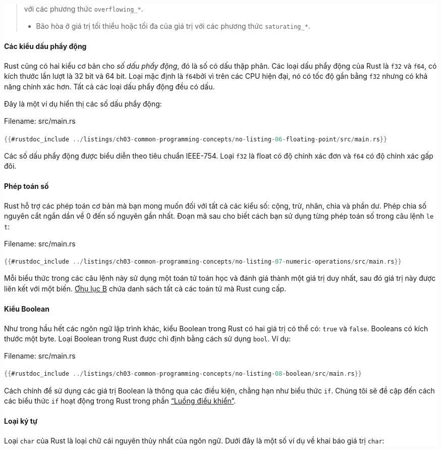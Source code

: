 >   với các phương thức `overflowing_*`.
> * Bão hòa ở giá trị tối thiểu hoặc tối đa của giá trị với các phương thức 
>   `saturating_*`.

#### Các kiểu dấu phẩy động

Rust cũng có hai kiểu cơ bản cho *số dấu phẩy động*, đó là số có dấu thập phân. Các loại dấu phẩy động của Rust là `f32` và `f64`, có kích thước lần lượt là 32 bit và 64 bit. Loại mặc định là `f64`bởi vì trên các CPU hiện đại, nó có tốc độ gần bằng `f32` nhưng có khả năng chính xác hơn. Tất cả các loại dấu phẩy động đều có dấu.

Đây là một ví dụ hiển thị các số dấu phẩy động:

<span class="filename">Filename: src/main.rs</span>

```rust
{{#rustdoc_include ../listings/ch03-common-programming-concepts/no-listing-06-floating-point/src/main.rs}}
```

Các số dấu phẩy động được biểu diễn theo tiêu chuẩn IEEE-754. Loại `f32` là float có độ chính xác đơn và `f64` có độ chính xác gấp đôi.

#### Phép toán số

Rust hỗ trợ các phép toán cơ bản mà bạn mong muốn đối với tất cả các kiểu số: cộng, trừ, nhân, chia và phần dư. Phép chia số nguyên cắt ngắn dần về 0 đến số nguyên gần nhất. Đoạn mã sau cho biết cách bạn sử dụng từng phép toán số trong câu lệnh `let`:

<span class="filename">Filename: src/main.rs</span>

```rust
{{#rustdoc_include ../listings/ch03-common-programming-concepts/no-listing-07-numeric-operations/src/main.rs}}
```

Mỗi biểu thức trong các câu lệnh này sử dụng một toán tử toán học và đánh giá thành một giá trị duy nhất, sau đó giá trị này được liên kết với một biến. [Ơhụ lục B][appendix_b] chứa danh sách tất cả các toán tử mà Rust cung cấp.

#### Kiểu Boolean

Như trong hầu hết các ngôn ngữ lập trình khác, kiểu Boolean trong Rust có hai giá trị có thể có: `true` và `false`. Booleans có kích thước một byte. Loại Boolean trong Rust được chỉ định bằng cách sử dụng `bool`. Ví dụ:

<span class="filename">Filename: src/main.rs</span>

```rust
{{#rustdoc_include ../listings/ch03-common-programming-concepts/no-listing-08-boolean/src/main.rs}}
```

Cách chính để sử dụng các giá trị Boolean là thông qua các điều kiện, chẳng hạn như biểu thức `if`. Chúng tôi sẽ đề cập đến cách các biểu thức `if` hoạt động trong Rust trong phần [“Luồng điều khiển”][control-flow].

#### Loại ký tự

Loại `char` của Rust là loại chữ cái nguyên thủy nhất của ngôn ngữ. Dưới đây là một số ví dụ về khai báo giá trị `char`:


[twos-complement]: https://en.wikipedia.org/wiki/Two%27s_complement
[control-flow]: ch03-05-control-flow.html#control-flow
[strings]: ch08-02-strings.html#storing-utf-8-encoded-text-with-strings
[stack-and-heap]: ch04-01-what-is-ownership.html#the-stack-and-the-heap
[vectors]: ch08-01-vectors.html
[unrecoverable-errors-with-panic]: ch09-01-unrecoverable-errors-with-panic.html
[appendix_b]: appendix-02-operators.md